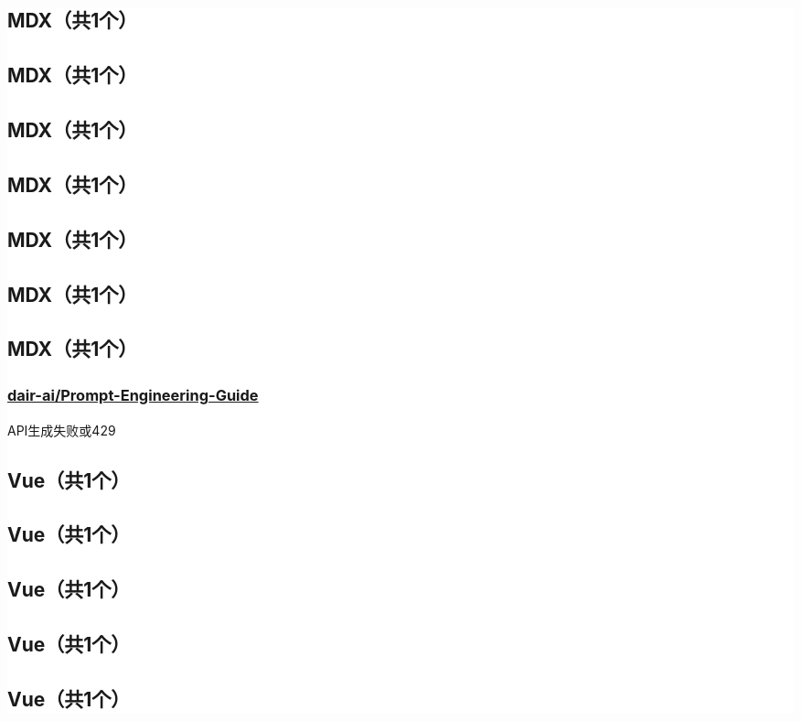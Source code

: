 

## MDX（共1个）



## MDX（共1个）



## MDX（共1个）



## MDX（共1个）



## MDX（共1个）



## MDX（共1个）



## MDX（共1个）

### [dair-ai/Prompt-Engineering-Guide](https://github.com/dair-ai/Prompt-Engineering-Guide)

API生成失败或429



## Vue（共1个）



## Vue（共1个）



## Vue（共1个）



## Vue（共1个）



## Vue（共1个）


